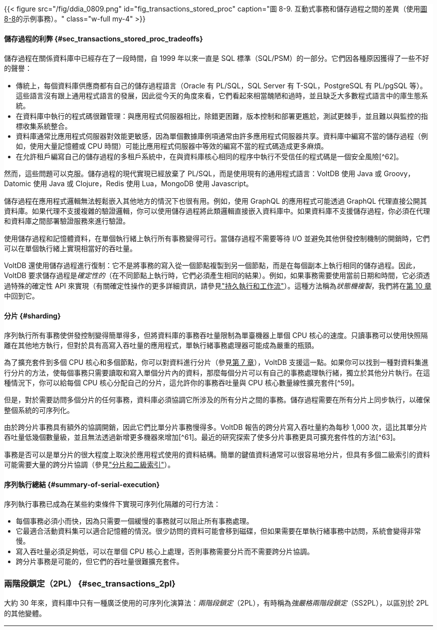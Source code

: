 {{< figure src="/fig/ddia_0809.png" id="fig_transactions_stored_proc" caption="圖 8-9. 互動式事務和儲存過程之間的差異（使用[圖 8-8](/tw/ch8#fig_transactions_write_skew)的示例事務）。" class="w-full my-4" >}}

#### 儲存過程的利弊 {#sec_transactions_stored_proc_tradeoffs}

儲存過程在關係資料庫中已經存在了一段時間，自 1999 年以來一直是 SQL 標準（SQL/PSM）的一部分。它們因各種原因獲得了一些不好的聲譽：

* 傳統上，每個資料庫供應商都有自己的儲存過程語言（Oracle 有 PL/SQL，SQL Server 有 T-SQL，PostgreSQL 有 PL/pgSQL 等）。這些語言沒有跟上通用程式語言的發展，因此從今天的角度來看，它們看起來相當醜陋和過時，並且缺乏大多數程式語言中的庫生態系統。
* 在資料庫中執行的程式碼很難管理：與應用程式伺服器相比，除錯更困難，版本控制和部署更尷尬，測試更棘手，並且難以與監控的指標收集系統整合。
* 資料庫通常比應用程式伺服器對效能更敏感，因為單個數據庫例項通常由許多應用程式伺服器共享。資料庫中編寫不當的儲存過程（例如，使用大量記憶體或 CPU 時間）可能比應用程式伺服器中等效的編寫不當的程式碼造成更多麻煩。
* 在允許租戶編寫自己的儲存過程的多租戶系統中，在與資料庫核心相同的程序中執行不受信任的程式碼是一個安全風險[^62]。

然而，這些問題可以克服。儲存過程的現代實現已經放棄了 PL/SQL，而是使用現有的通用程式語言：VoltDB 使用 Java 或 Groovy，Datomic 使用 Java 或 Clojure，Redis 使用 Lua，MongoDB 使用 Javascript。

儲存過程在應用程式邏輯無法輕鬆嵌入其他地方的情況下也很有用。例如，使用 GraphQL 的應用程式可能透過 GraphQL 代理直接公開其資料庫。如果代理不支援複雜的驗證邏輯，你可以使用儲存過程將此類邏輯直接嵌入資料庫中。如果資料庫不支援儲存過程，你必須在代理和資料庫之間部署驗證服務來進行驗證。

使用儲存過程和記憶體資料，在單個執行緒上執行所有事務變得可行。當儲存過程不需要等待 I/O 並避免其他併發控制機制的開銷時，它們可以在單個執行緒上實現相當好的吞吐量。

VoltDB 還使用儲存過程進行復制：它不是將事務的寫入從一個節點複製到另一個節點，而是在每個副本上執行相同的儲存過程。因此，VoltDB 要求儲存過程是*確定性的*（在不同節點上執行時，它們必須產生相同的結果）。例如，如果事務需要使用當前日期和時間，它必須透過特殊的確定性 API 來實現（有關確定性操作的更多詳細資訊，請參見["持久執行和工作流"](/tw/ch5#sec_encoding_dataflow_workflows)）。這種方法稱為*狀態機複製*，我們將在[第 10 章](/tw/ch10#ch_consistency)中回到它。

#### 分片 {#sharding}

序列執行所有事務使併發控制變得簡單得多，但將資料庫的事務吞吐量限制為單臺機器上單個 CPU 核心的速度。只讀事務可以使用快照隔離在其他地方執行，但對於具有高寫入吞吐量的應用程式，單執行緒事務處理器可能成為嚴重的瓶頸。

為了擴充套件到多個 CPU 核心和多個節點，你可以對資料進行分片（參見[第 7 章](/tw/ch7#ch_sharding)），VoltDB 支援這一點。如果你可以找到一種對資料集進行分片的方法，使每個事務只需要讀取和寫入單個分片內的資料，那麼每個分片可以有自己的事務處理執行緒，獨立於其他分片執行。在這種情況下，你可以給每個 CPU 核心分配自己的分片，這允許你的事務吞吐量與 CPU 核心數量線性擴充套件[^59]。

但是，對於需要訪問多個分片的任何事務，資料庫必須協調它所涉及的所有分片之間的事務。儲存過程需要在所有分片上同步執行，以確保整個系統的可序列化。

由於跨分片事務具有額外的協調開銷，因此它們比單分片事務慢得多。VoltDB 報告的跨分片寫入吞吐量約為每秒 1,000 次，這比其單分片吞吐量低幾個數量級，並且無法透過新增更多機器來增加[^61]。最近的研究探索了使多分片事務更具可擴充套件性的方法[^63]。

事務是否可以是單分片的很大程度上取決於應用程式使用的資料結構。簡單的鍵值資料通常可以很容易地分片，但具有多個二級索引的資料可能需要大量的跨分片協調（參見["分片和二級索引"](/tw/ch7#sec_sharding_secondary_indexes)）。

#### 序列執行總結 {#summary-of-serial-execution}

序列執行事務已成為在某些約束條件下實現可序列化隔離的可行方法：

* 每個事務必須小而快，因為只需要一個緩慢的事務就可以阻止所有事務處理。
* 它最適合活動資料集可以適合記憶體的情況。很少訪問的資料可能會移到磁碟，但如果需要在單執行緒事務中訪問，系統會變得非常慢。
* 寫入吞吐量必須足夠低，可以在單個 CPU 核心上處理，否則事務需要分片而不需要跨分片協調。
* 跨分片事務是可能的，但它們的吞吐量很難擴充套件。

### 兩階段鎖定（2PL） {#sec_transactions_2pl}

大約 30 年來，資料庫中只有一種廣泛使用的可序列化演算法：*兩階段鎖定*（2PL），有時稱為*強嚴格兩階段鎖定*（SS2PL），以區別於 2PL 的其他變體。


--------
